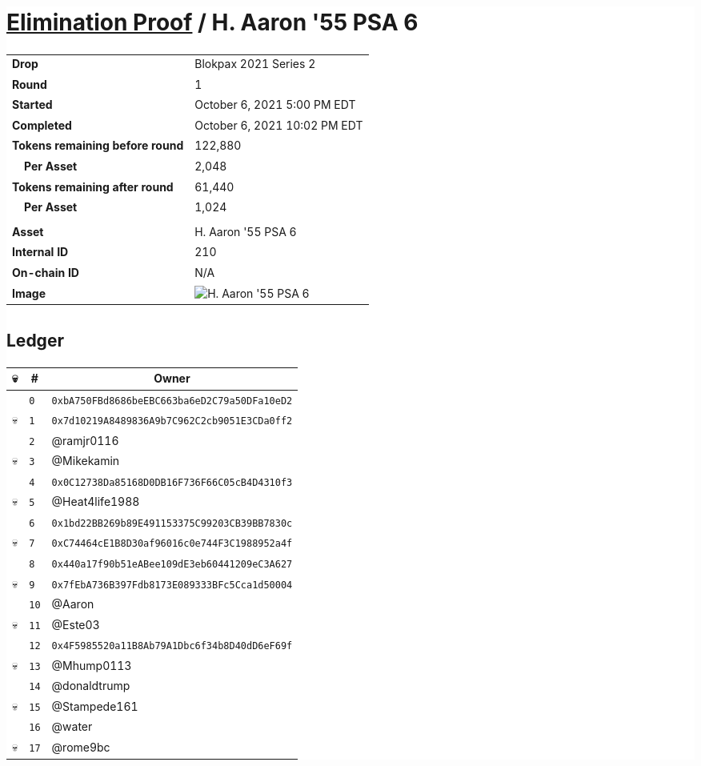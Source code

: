 # [Elimination Proof](./readme.md) / H. Aaron &#039;55 PSA 6

|||
|---|---|
| **Drop** | Blokpax 2021 Series 2 |
| **Round** | 1 |
| **Started** | October 6, 2021 5:00 PM EDT |
| **Completed** | October 6, 2021 10:02 PM EDT |
| **Tokens remaining before round** | 122,880 |
| **&nbsp;&nbsp;&nbsp;&nbsp;Per Asset** | 2,048 |
| **Tokens remaining after round** | 61,440 |
| **&nbsp;&nbsp;&nbsp;&nbsp;Per Asset** | 1,024 |
| | |
| **Asset** | H. Aaron &#039;55 PSA 6 |
| **Internal ID** | 210 |
| **On-chain ID** | N/A |
| **Image** | <img src="https://tcdn.blokpax.com/9484ebfa-63ae-4fd8-b165-bf2b9dd2d79d/ee389f617743e450c917a4b4996f1d1b15f384d41774cd4eaee2426a617367fb.jpg" height="200" alt="H. Aaron &#039;55 PSA 6" /> |

## Ledger

| 💀 | # | Owner |
| --- | --- | --- |
|  | `0` | `0xbA750FBd8686beEBC663ba6eD2C79a50DFa10eD2` |
| 💀 | `1` | `0x7d10219A8489836A9b7C962C2cb9051E3CDa0ff2` |
|  | `2` | @ramjr0116 |
| 💀 | `3` | @Mikekamin |
|  | `4` | `0x0C12738Da85168D0DB16F736F66C05cB4D4310f3` |
| 💀 | `5` | @Heat4life1988 |
|  | `6` | `0x1bd22BB269b89E491153375C99203CB39BB7830c` |
| 💀 | `7` | `0xC74464cE1B8D30af96016c0e744F3C1988952a4f` |
|  | `8` | `0x440a17f90b51eABee109dE3eb60441209eC3A627` |
| 💀 | `9` | `0x7fEbA736B397Fdb8173E089333BFc5Cca1d50004` |
|  | `10` | @Aaron |
| 💀 | `11` | @Este03 |
|  | `12` | `0x4F5985520a11B8Ab79A1Dbc6f34b8D40dD6eF69f` |
| 💀 | `13` | @Mhump0113 |
|  | `14` | @donaldtrump |
| 💀 | `15` | @Stampede161 |
|  | `16` | @water |
| 💀 | `17` | @rome9bc |
